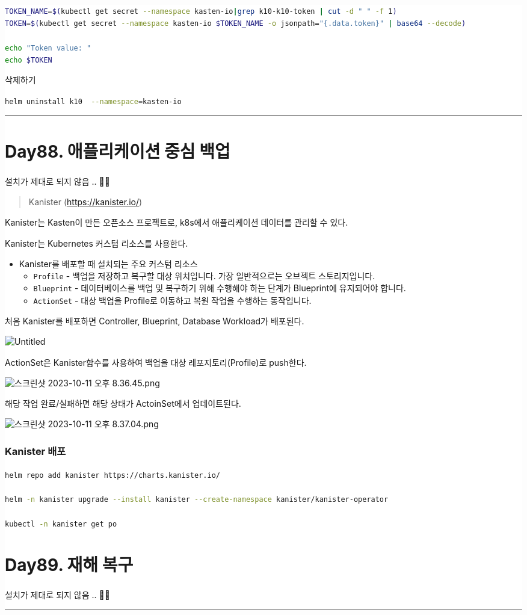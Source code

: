 ```bash
TOKEN_NAME=$(kubectl get secret --namespace kasten-io|grep k10-k10-token | cut -d " " -f 1)
TOKEN=$(kubectl get secret --namespace kasten-io $TOKEN_NAME -o jsonpath="{.data.token}" | base64 --decode)

echo "Token value: "
echo $TOKEN
```

삭제하기

```bash
helm uninstall k10  --namespace=kasten-io
```

---

# Day88. 애플리케이션 중심 백업
설치가 제대로 되지 않음 .. 😵‍💫
> Kanister (https://kanister.io/)
> 

Kanister는 Kasten이 만든 오픈소스 프로젝트로, k8s에서 애플리케이션 데이터를 관리할 수 있다. 

Kanister는 Kubernetes 커스텀 리소스를 사용한다.

- Kanister를 배포할 때 설치되는 주요 커스텀 리소스
    - `Profile` - 백업을 저장하고 복구할 대상 위치입니다. 가장 일반적으로는 오브젝트 스토리지입니다.
    - `Blueprint` - 데이터베이스를 백업 및 복구하기 위해 수행해야 하는 단계가 Blueprint에 유지되어야 합니다.
    - `ActionSet` - 대상 백업을 Profile로 이동하고 복원 작업을 수행하는 동작입니다.
    

처음 Kanister를 배포하면 Controller, Blueprint, Database Workload가 배포된다.

![Untitled](https://prod-files-secure.s3.us-west-2.amazonaws.com/9f25870f-f390-4f70-a124-ef604fe567f7/b710fdc4-b9d9-45ee-acae-e5b1e5bfde2c/Untitled.png)

ActionSet은 Kanister함수를 사용하여 백업을 대상 레포지토리(Profile)로 push한다.

![스크린샷 2023-10-11 오후 8.36.45.png](https://prod-files-secure.s3.us-west-2.amazonaws.com/9f25870f-f390-4f70-a124-ef604fe567f7/01ae1f7c-bcbb-462e-94ba-77f185d9c561/%E1%84%89%E1%85%B3%E1%84%8F%E1%85%B3%E1%84%85%E1%85%B5%E1%86%AB%E1%84%89%E1%85%A3%E1%86%BA_2023-10-11_%E1%84%8B%E1%85%A9%E1%84%92%E1%85%AE_8.36.45.png)

해당 작업 완료/실패하면 해당 상태가 ActoinSet에서 업데이트된다.

![스크린샷 2023-10-11 오후 8.37.04.png](https://prod-files-secure.s3.us-west-2.amazonaws.com/9f25870f-f390-4f70-a124-ef604fe567f7/e7fe9cfd-5b0c-4c46-956c-2834b7f98427/%E1%84%89%E1%85%B3%E1%84%8F%E1%85%B3%E1%84%85%E1%85%B5%E1%86%AB%E1%84%89%E1%85%A3%E1%86%BA_2023-10-11_%E1%84%8B%E1%85%A9%E1%84%92%E1%85%AE_8.37.04.png)

### Kanister 배포

```bash
helm repo add kanister https://charts.kanister.io/

helm -n kanister upgrade --install kanister --create-namespace kanister/kanister-operator

kubectl -n kanister get po
```

# Day89. 재해 복구
설치가 제대로 되지 않음 .. 😵‍💫

---
